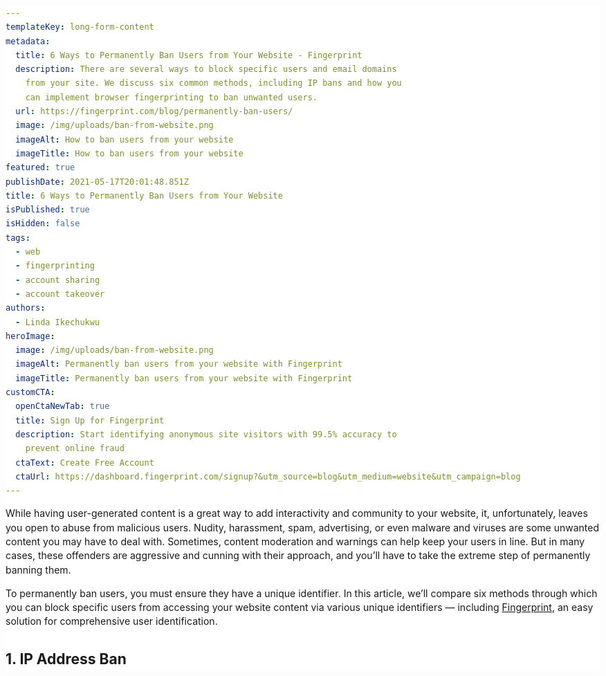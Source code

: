 ```yaml
---
templateKey: long-form-content
metadata:
  title: 6 Ways to Permanently Ban Users from Your Website - Fingerprint
  description: There are several ways to block specific users and email domains
    from your site. We discuss six common methods, including IP bans and how you
    can implement browser fingerprinting to ban unwanted users.
  url: https://fingerprint.com/blog/permanently-ban-users/
  image: /img/uploads/ban-from-website.png
  imageAlt: How to ban users from your website
  imageTitle: How to ban users from your website
featured: true
publishDate: 2021-05-17T20:01:48.851Z
title: 6 Ways to Permanently Ban Users from Your Website
isPublished: true
isHidden: false
tags:
  - web
  - fingerprinting
  - account sharing
  - account takeover
authors:
  - Linda Ikechukwu
heroImage:
  image: /img/uploads/ban-from-website.png
  imageAlt: Permanently ban users from your website with Fingerprint
  imageTitle: Permanently ban users from your website with Fingerprint
customCTA:
  openCtaNewTab: true
  title: Sign Up for Fingerprint
  description: Start identifying anonymous site visitors with 99.5% accuracy to
    prevent online fraud
  ctaText: Create Free Account
  ctaUrl: https://dashboard.fingerprint.com/signup?&utm_source=blog&utm_medium=website&utm_campaign=blog
---
```

While having user-generated content is a great way to add interactivity and community to your website, it, unfortunately, leaves you open to abuse from malicious users. Nudity, harassment, spam, advertising, or even malware and viruses are some unwanted content you may have to deal with. Sometimes, content moderation and warnings can help keep your users in line. But in many cases, these offenders are aggressive and cunning with their approach, and you’ll have to take the extreme step of permanently banning them.

To permanently ban users, you must ensure they have a unique identifier. In this article, we’ll compare six methods through which you can block specific users from accessing your website content via various unique identifiers — including [Fingerprint](https://www.fingerprint.com), an easy solution for comprehensive user identification.

## 1. IP Address Ban
